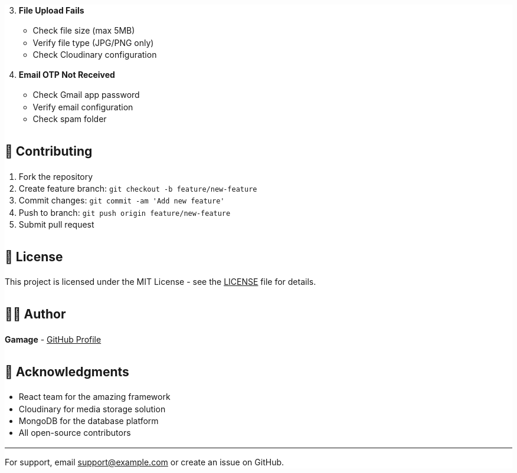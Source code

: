 3. **File Upload Fails**
   - Check file size (max 5MB)
   - Verify file type (JPG/PNG only)
   - Check Cloudinary configuration

4. **Email OTP Not Received**
   - Check Gmail app password
   - Verify email configuration
   - Check spam folder

## 🤝 Contributing

1. Fork the repository
2. Create feature branch: `git checkout -b feature/new-feature`
3. Commit changes: `git commit -am 'Add new feature'`
4. Push to branch: `git push origin feature/new-feature`
5. Submit pull request

## 📄 License

This project is licensed under the MIT License - see the [LICENSE](LICENSE) file for details.

## 👨‍💻 Author

**Gamage** - [GitHub Profile](https://github.com/gamage)

## 🙏 Acknowledgments

- React team for the amazing framework
- Cloudinary for media storage solution
- MongoDB for the database platform
- All open-source contributors

---

For support, email support@example.com or create an issue on GitHub.